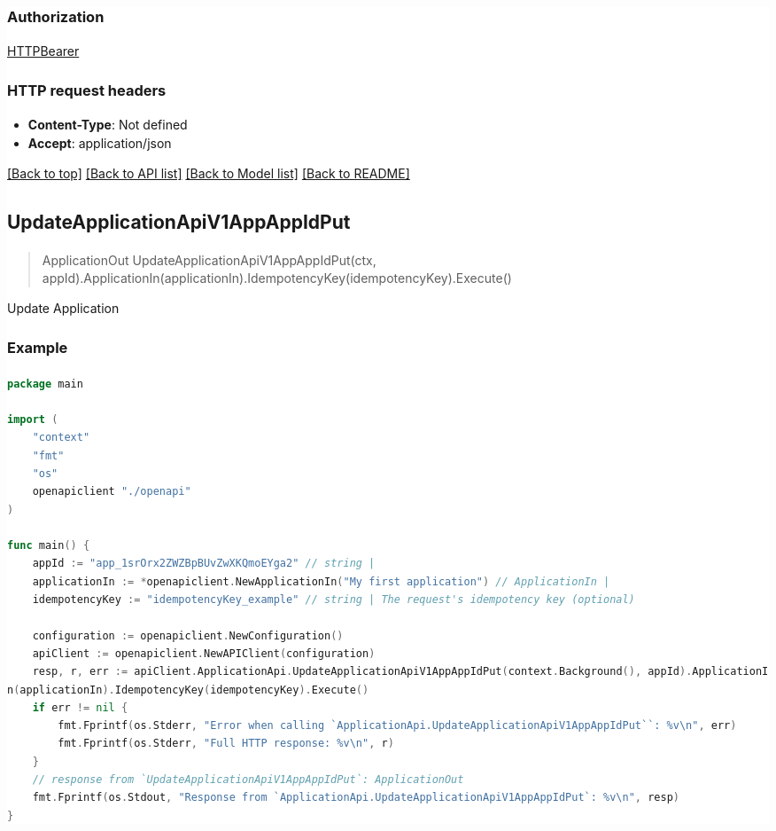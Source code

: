 ### Authorization

[HTTPBearer](../README.md#HTTPBearer)

### HTTP request headers

- **Content-Type**: Not defined
- **Accept**: application/json

[[Back to top]](#) [[Back to API list]](../README.md#documentation-for-api-endpoints)
[[Back to Model list]](../README.md#documentation-for-models)
[[Back to README]](../README.md)


## UpdateApplicationApiV1AppAppIdPut

> ApplicationOut UpdateApplicationApiV1AppAppIdPut(ctx, appId).ApplicationIn(applicationIn).IdempotencyKey(idempotencyKey).Execute()

Update Application



### Example

```go
package main

import (
    "context"
    "fmt"
    "os"
    openapiclient "./openapi"
)

func main() {
    appId := "app_1srOrx2ZWZBpBUvZwXKQmoEYga2" // string | 
    applicationIn := *openapiclient.NewApplicationIn("My first application") // ApplicationIn | 
    idempotencyKey := "idempotencyKey_example" // string | The request's idempotency key (optional)

    configuration := openapiclient.NewConfiguration()
    apiClient := openapiclient.NewAPIClient(configuration)
    resp, r, err := apiClient.ApplicationApi.UpdateApplicationApiV1AppAppIdPut(context.Background(), appId).ApplicationIn(applicationIn).IdempotencyKey(idempotencyKey).Execute()
    if err != nil {
        fmt.Fprintf(os.Stderr, "Error when calling `ApplicationApi.UpdateApplicationApiV1AppAppIdPut``: %v\n", err)
        fmt.Fprintf(os.Stderr, "Full HTTP response: %v\n", r)
    }
    // response from `UpdateApplicationApiV1AppAppIdPut`: ApplicationOut
    fmt.Fprintf(os.Stdout, "Response from `ApplicationApi.UpdateApplicationApiV1AppAppIdPut`: %v\n", resp)
}
```
